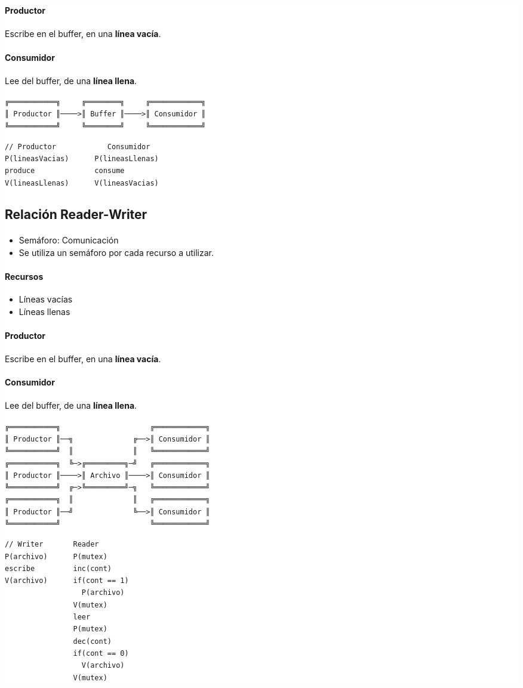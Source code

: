 #### Productor
Escribe en el buffer, en una __línea vacía__.

#### Consumidor
Lee del buffer, de una __línea llena__.
```
╔═══════════╗     ╔════════╗     ╔════════════╗
║ Productor ║────>║ Buffer ║────>║ Consumidor ║
╚═══════════╝     ╚════════╝     ╚════════════╝
```
```
// Productor            Consumidor
P(lineasVacias)      P(lineasLlenas)         
produce              consume
V(lineasLlenas)      V(lineasVacias)         
```

## Relación Reader-Writer

- Semáforo: Comunicación
- Se utiliza un semáforo por cada recurso a utilizar.

#### Recursos
- Líneas vacías
- Líneas llenas

#### Productor
Escribe en el buffer, en una __línea vacía__.

#### Consumidor
Lee del buffer, de una __línea llena__.
```
╔═══════════╗                     ╔════════════╗
║ Productor ║──╗              ╔──>║ Consumidor ║
╚═══════════╝  ║              ║   ╚════════════╝
╔═══════════╗  ╚─>╔═════════╗─╝   ╔════════════╗
║ Productor ║────>║ Archivo ║────>║ Consumidor ║
╚═══════════╝  ╔─>╚═════════╝─╗   ╚════════════╝
╔═══════════╗  ║              ║   ╔════════════╗
║ Productor ║──╝              ╚──>║ Consumidor ║
╚═══════════╝                     ╚════════════╝
```
```
// Writer       Reader
P(archivo)      P(mutex)         
escribe         inc(cont)
V(archivo)      if(cont == 1)
                  P(archivo)
                V(mutex)
                leer
                P(mutex)
                dec(cont)
                if(cont == 0)
                  V(archivo)
                V(mutex)
```
